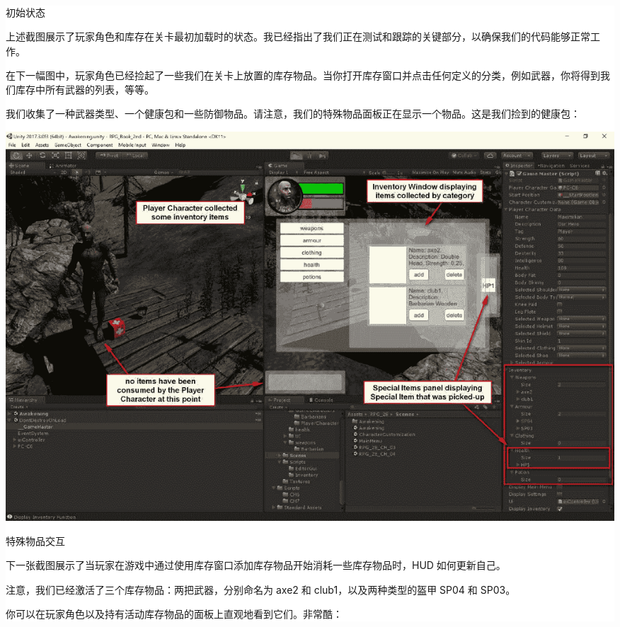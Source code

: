 初始状态

上述截图展示了玩家角色和库存在关卡最初加载时的状态。我已经指出了我们正在测试和跟踪的关键部分，以确保我们的代码能够正常工作。

在下一幅图中，玩家角色已经捡起了一些我们在关卡上放置的库存物品。当你打开库存窗口并点击任何定义的分类，例如武器，你将得到我们库存中所有武器的列表，等等。

我们收集了一种武器类型、一个健康包和一些防御物品。请注意，我们的特殊物品面板正在显示一个物品。这是我们捡到的健康包：

![](img/00160.jpeg)

特殊物品交互

下一张截图展示了当玩家在游戏中通过使用库存窗口添加库存物品开始消耗一些库存物品时，HUD 如何更新自己。

注意，我们已经激活了三个库存物品：两把武器，分别命名为 axe2 和 club1，以及两种类型的盔甲 SP04 和 SP03。

你可以在玩家角色以及持有活动库存物品的面板上直观地看到它们。非常酷：
